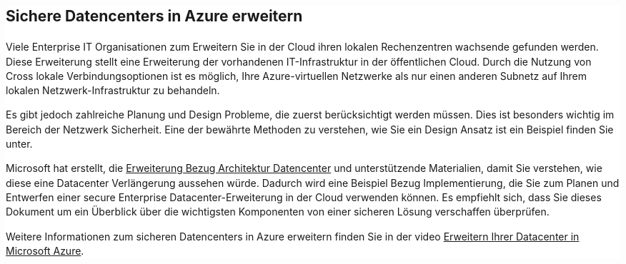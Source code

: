 ## <a name="securely-extend-your-datacenter-into-azure"></a>Sichere Datencenters in Azure erweitern
Viele Enterprise IT Organisationen zum Erweitern Sie in der Cloud ihren lokalen Rechenzentren wachsende gefunden werden. Diese Erweiterung stellt eine Erweiterung der vorhandenen IT-Infrastruktur in der öffentlichen Cloud. Durch die Nutzung von Cross lokale Verbindungsoptionen ist es möglich, Ihre Azure-virtuellen Netzwerke als nur einen anderen Subnetz auf Ihrem lokalen Netzwerk-Infrastruktur zu behandeln.

Es gibt jedoch zahlreiche Planung und Design Probleme, die zuerst berücksichtigt werden müssen. Dies ist besonders wichtig im Bereich der Netzwerk Sicherheit. Eine der bewährte Methoden zu verstehen, wie Sie ein Design Ansatz ist ein Beispiel finden Sie unter.

Microsoft hat erstellt, die [Erweiterung Bezug Architektur Datencenter](https://gallery.technet.microsoft.com/Datacenter-extension-687b1d84#content) und unterstützende Materialien, damit Sie verstehen, wie diese eine Datacenter Verlängerung aussehen würde. Dadurch wird eine Beispiel Bezug Implementierung, die Sie zum Planen und Entwerfen einer secure Enterprise Datacenter-Erweiterung in der Cloud verwenden können. Es empfiehlt sich, dass Sie dieses Dokument um ein Überblick über die wichtigsten Komponenten von einer sicheren Lösung verschaffen überprüfen.

Weitere Informationen zum sicheren Datencenters in Azure erweitern finden Sie in der video [Erweitern Ihrer Datacenter in Microsoft Azure](https://www.youtube.com/watch?v=Th1oQQCb2KA).
